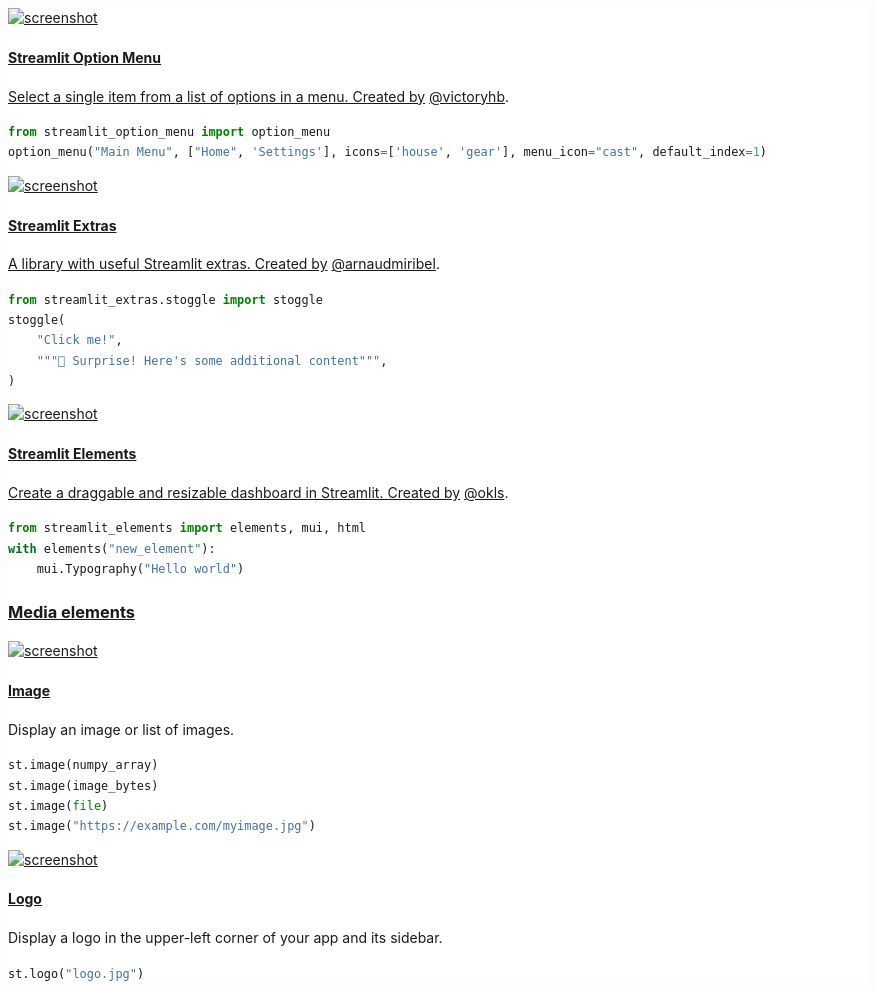 [![screenshot](/images/api/components/option-menu.jpg)](https://github.com/victoryhb/streamlit-option-menu)
#### [Streamlit Option Menu](https://github.com/victoryhb/streamlit-option-menu)
[Select a single item from a list of options in a menu. Created by](https://github.com/victoryhb/streamlit-option-menu) [@victoryhb](https://github.com/victoryhb).
```python
from streamlit_option_menu import option_menu
option_menu("Main Menu", ["Home", 'Settings'], icons=['house', 'gear'], menu_icon="cast", default_index=1)
```

[![screenshot](/images/api/components/extras-toggle.jpg)](https://extras.streamlit.app/)
#### [Streamlit Extras](https://extras.streamlit.app/)
[A library with useful Streamlit extras. Created by](https://extras.streamlit.app/) [@arnaudmiribel](https://github.com/arnaudmiribel/).
```python
from streamlit_extras.stoggle import stoggle
stoggle(
    "Click me!",
    """🥷 Surprise! Here's some additional content""",
)
```

[![screenshot](/images/api/components/elements.jpg)](https://github.com/okld/streamlit-elements)
#### [Streamlit Elements](https://github.com/okld/streamlit-elements)
[Create a draggable and resizable dashboard in Streamlit. Created by](https://github.com/okld/streamlit-elements) [@okls](https://github.com/okls).
```python
from streamlit_elements import elements, mui, html
with elements("new_element"):
    mui.Typography("Hello world")
```

### [Media elements](/develop/api-reference#media-elements)

[![screenshot](/images/api/image.jpg)](/develop/api-reference/media/st.image)
#### [Image](/develop/api-reference/media/st.image)
Display an image or list of images.
```python
st.image(numpy_array)
st.image(image_bytes)
st.image(file)
st.image("https://example.com/myimage.jpg")
```

[![screenshot](/images/api/logo.jpg)](/develop/api-reference/media/st.logo)
#### [Logo](/develop/api-reference/media/st.logo)
Display a logo in the upper-left corner of your app and its sidebar.
```python
st.logo("logo.jpg")
```
